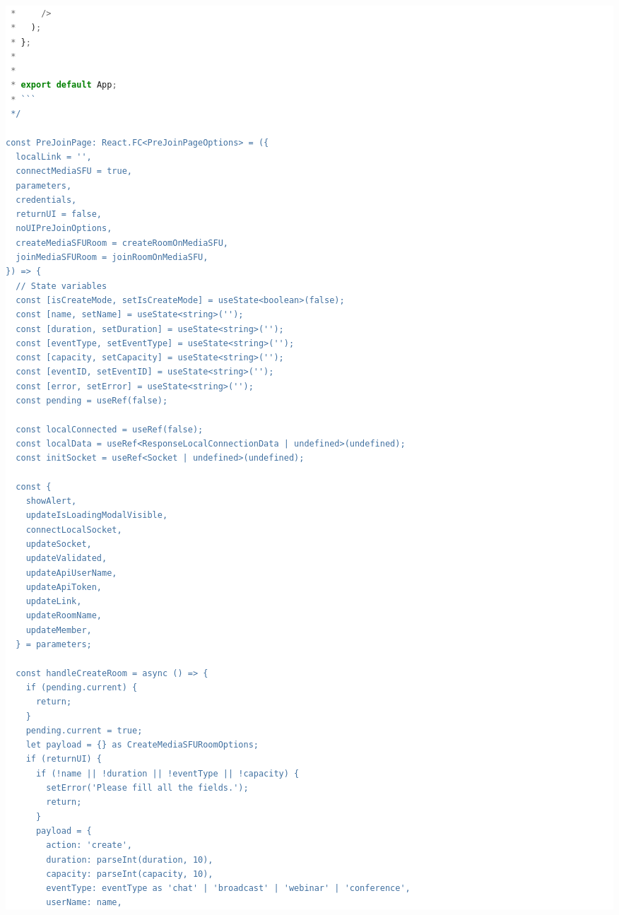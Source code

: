 ```javascript
 *     />
 *   );
 * };
 *
 *
 * export default App;
 * ```
 */

const PreJoinPage: React.FC<PreJoinPageOptions> = ({
  localLink = '',
  connectMediaSFU = true,
  parameters,
  credentials,
  returnUI = false,
  noUIPreJoinOptions,
  createMediaSFURoom = createRoomOnMediaSFU,
  joinMediaSFURoom = joinRoomOnMediaSFU,
}) => {
  // State variables
  const [isCreateMode, setIsCreateMode] = useState<boolean>(false);
  const [name, setName] = useState<string>('');
  const [duration, setDuration] = useState<string>('');
  const [eventType, setEventType] = useState<string>('');
  const [capacity, setCapacity] = useState<string>('');
  const [eventID, setEventID] = useState<string>('');
  const [error, setError] = useState<string>('');
  const pending = useRef(false);

  const localConnected = useRef(false);
  const localData = useRef<ResponseLocalConnectionData | undefined>(undefined);
  const initSocket = useRef<Socket | undefined>(undefined);

  const {
    showAlert,
    updateIsLoadingModalVisible,
    connectLocalSocket,
    updateSocket,
    updateValidated,
    updateApiUserName,
    updateApiToken,
    updateLink,
    updateRoomName,
    updateMember,
  } = parameters;

  const handleCreateRoom = async () => {
    if (pending.current) {
      return;
    }
    pending.current = true;
    let payload = {} as CreateMediaSFURoomOptions;
    if (returnUI) {
      if (!name || !duration || !eventType || !capacity) {
        setError('Please fill all the fields.');
        return;
      }
      payload = {
        action: 'create',
        duration: parseInt(duration, 10),
        capacity: parseInt(capacity, 10),
        eventType: eventType as 'chat' | 'broadcast' | 'webinar' | 'conference',
        userName: name,
```